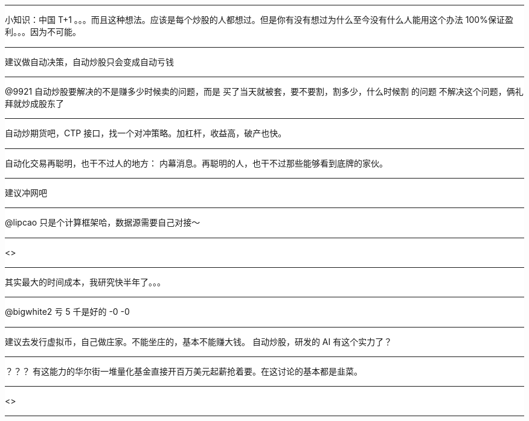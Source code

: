---------------------------------------------------

小知识：中国 T+1 。。。而且这种想法。应该是每个炒股的人都想过。但是你有没有想过为什么至今没有什么人能用这个办法 100%保证盈利。。。因为不可能。

---------------------------------------------------

建议做自动决策，自动炒股只会变成自动亏钱

---------------------------------------------------

@9921 自动炒股要解决的不是赚多少时候卖的问题，而是
买了当天就被套，要不要割，割多少，什么时候割
的问题
不解决这个问题，俩礼拜就炒成股东了

---------------------------------------------------

自动炒期货吧，CTP 接口，找一个对冲策略。加杠杆，收益高，破产也快。

---------------------------------------------------

自动化交易再聪明，也干不过人的地方：
内幕消息。再聪明的人，也干不过那些能够看到底牌的家伙。

---------------------------------------------------

建议冲网吧

---------------------------------------------------

@lipcao 只是个计算框架哈，数据源需要自己对接～

---------------------------------------------------

<<Active Portfolio Management>>

---------------------------------------------------

其实最大的时间成本，我研究快半年了。。。

---------------------------------------------------

@bigwhite2 亏 5 千是好的 -0 -0

---------------------------------------------------

建议去发行虚拟币，自己做庄家。不能坐庄的，基本不能赚大钱。
自动炒股，研发的 AI 有这个实力了？

---------------------------------------------------

？？？
有这能力的华尔街一堆量化基金直接开百万美元起薪抢着要。在这讨论的基本都是韭菜。

---------------------------------------------------

<<Active Portfolio Management>>

---------------------------------------------------
